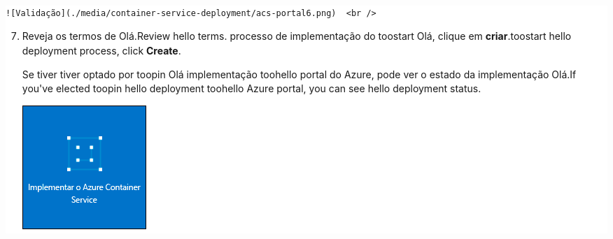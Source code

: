     ![Validação](./media/container-service-deployment/acs-portal6.png)  <br />

7. <span data-ttu-id="a58bf-162">Reveja os termos de Olá.</span><span class="sxs-lookup"><span data-stu-id="a58bf-162">Review hello terms.</span></span> <span data-ttu-id="a58bf-163">processo de implementação do toostart Olá, clique em **criar**.</span><span class="sxs-lookup"><span data-stu-id="a58bf-163">toostart hello deployment process, click **Create**.</span></span>

    <span data-ttu-id="a58bf-164">Se tiver tiver optado por toopin Olá implementação toohello portal do Azure, pode ver o estado da implementação Olá.</span><span class="sxs-lookup"><span data-stu-id="a58bf-164">If you've elected toopin hello deployment toohello Azure portal, you can see hello deployment status.</span></span>

    ![Estado da implementação](./media/container-service-deployment/acs-portal8.png)  <br />
